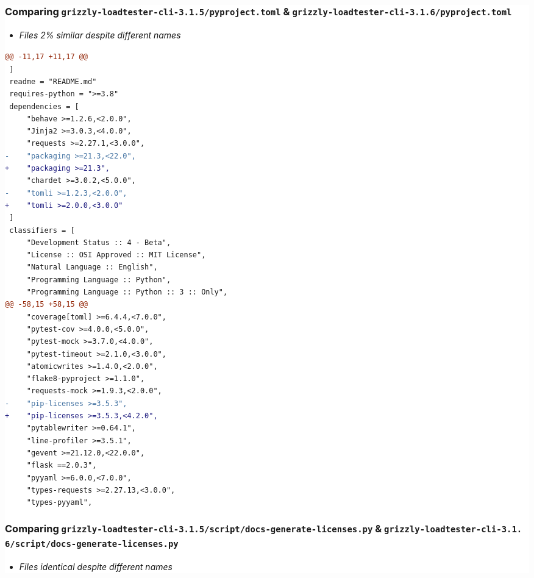 ### Comparing `grizzly-loadtester-cli-3.1.5/pyproject.toml` & `grizzly-loadtester-cli-3.1.6/pyproject.toml`

 * *Files 2% similar despite different names*

```diff
@@ -11,17 +11,17 @@
 ]
 readme = "README.md"
 requires-python = ">=3.8"
 dependencies = [
     "behave >=1.2.6,<2.0.0",
     "Jinja2 >=3.0.3,<4.0.0",
     "requests >=2.27.1,<3.0.0",
-    "packaging >=21.3,<22.0",
+    "packaging >=21.3",
     "chardet >=3.0.2,<5.0.0",
-    "tomli >=1.2.3,<2.0.0",
+    "tomli >=2.0.0,<3.0.0"
 ]
 classifiers = [
     "Development Status :: 4 - Beta",
     "License :: OSI Approved :: MIT License",
     "Natural Language :: English",
     "Programming Language :: Python",
     "Programming Language :: Python :: 3 :: Only",
@@ -58,15 +58,15 @@
     "coverage[toml] >=6.4.4,<7.0.0",
     "pytest-cov >=4.0.0,<5.0.0",
     "pytest-mock >=3.7.0,<4.0.0",
     "pytest-timeout >=2.1.0,<3.0.0",
     "atomicwrites >=1.4.0,<2.0.0",
     "flake8-pyproject >=1.1.0",
     "requests-mock >=1.9.3,<2.0.0",
-    "pip-licenses >=3.5.3",
+    "pip-licenses >=3.5.3,<4.2.0",
     "pytablewriter >=0.64.1",
     "line-profiler >=3.5.1",
     "gevent >=21.12.0,<22.0.0",
     "flask ==2.0.3",
     "pyyaml >=6.0.0,<7.0.0",
     "types-requests >=2.27.13,<3.0.0",
     "types-pyyaml",
```

### Comparing `grizzly-loadtester-cli-3.1.5/script/docs-generate-licenses.py` & `grizzly-loadtester-cli-3.1.6/script/docs-generate-licenses.py`

 * *Files identical despite different names*

